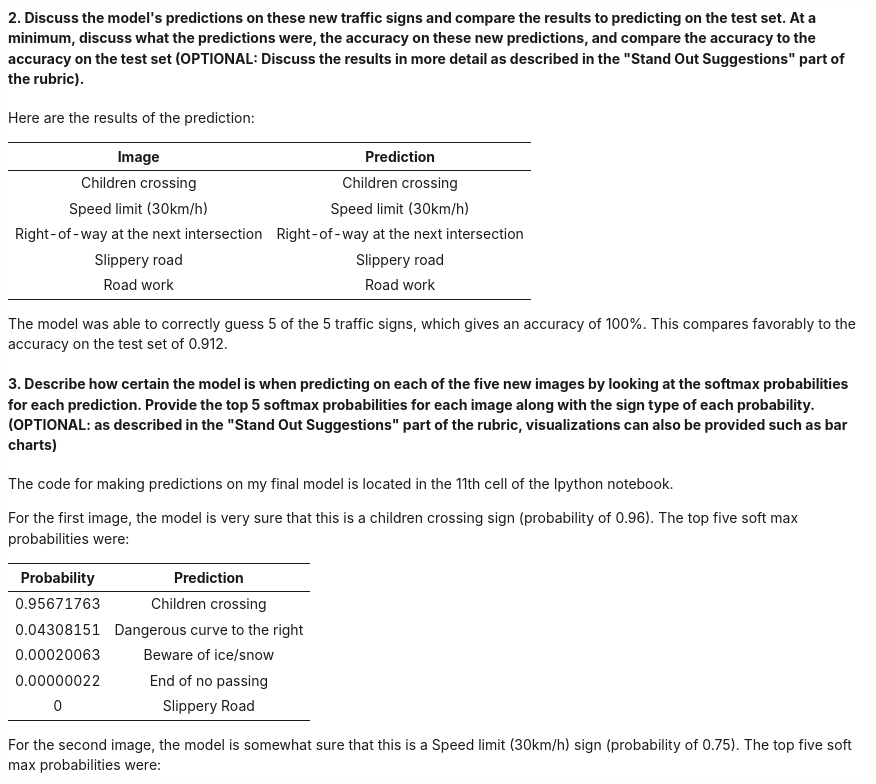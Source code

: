 #### 2. Discuss the model's predictions on these new traffic signs and compare the results to predicting on the test set. At a minimum, discuss what the predictions were, the accuracy on these new predictions, and compare the accuracy to the accuracy on the test set (OPTIONAL: Discuss the results in more detail as described in the "Stand Out Suggestions" part of the rubric).


Here are the results of the prediction:

| Image			    				    |     Prediction	        					| 
|:-------------------------------------:|:---------------------------------------------:| 
| Children crossing						| Children crossing								| 
| Speed limit (30km/h) 					| Speed limit (30km/h) 							|
| Right-of-way at the next intersection	| Right-of-way at the next intersection			|
| Slippery road	     					| Slippery road					 				|
| Road work								| Road work      								|


The model was able to correctly guess 5 of the 5 traffic signs, which gives an accuracy of 100%. This compares favorably to the accuracy on the test set of 0.912.

#### 3. Describe how certain the model is when predicting on each of the five new images by looking at the softmax probabilities for each prediction. Provide the top 5 softmax probabilities for each image along with the sign type of each probability. (OPTIONAL: as described in the "Stand Out Suggestions" part of the rubric, visualizations can also be provided such as bar charts)

The code for making predictions on my final model is located in the 11th cell of the Ipython notebook.

For the first image, the model is very sure that this is a children crossing sign (probability of 0.96). The top five soft max probabilities were:

| Probability         	|     Prediction	        					| 
|:---------------------:|:---------------------------------------------:| 
| 0.95671763  			| Children crossing								| 
| 0.04308151			| Dangerous curve to the right					|
| 0.00020063			| Beware of ice/snow							|
| 0.00000022   			| End of no passing				 				|
| 0					    | Slippery Road      							|


For the second image, the model is somewhat sure that this is a Speed limit (30km/h) sign (probability of 0.75). The top five soft max probabilities were:

